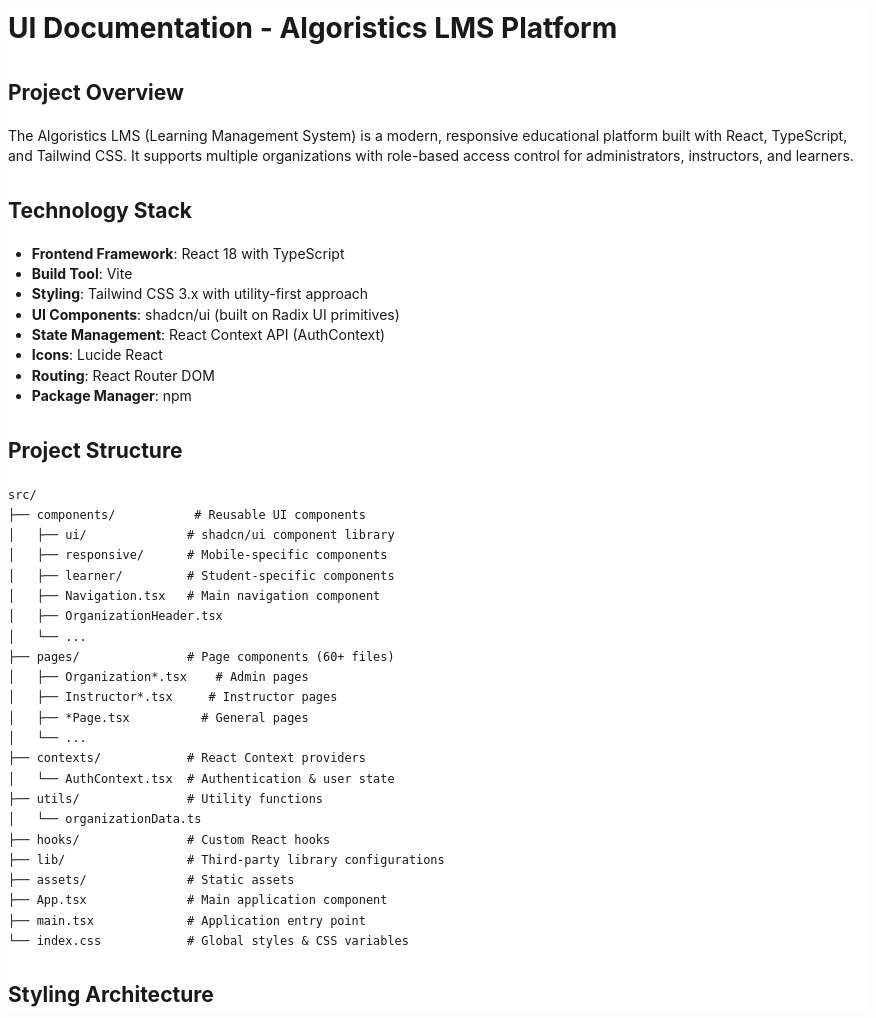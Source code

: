 # UI Documentation - Algoristics LMS Platform

## Project Overview

The Algoristics LMS (Learning Management System) is a modern, responsive educational platform built with React, TypeScript, and Tailwind CSS. It supports multiple organizations with role-based access control for administrators, instructors, and learners.

## Technology Stack

- **Frontend Framework**: React 18 with TypeScript
- **Build Tool**: Vite
- **Styling**: Tailwind CSS 3.x with utility-first approach
- **UI Components**: shadcn/ui (built on Radix UI primitives)
- **State Management**: React Context API (AuthContext)
- **Icons**: Lucide React
- **Routing**: React Router DOM
- **Package Manager**: npm

## Project Structure

```
src/
├── components/           # Reusable UI components
│   ├── ui/              # shadcn/ui component library
│   ├── responsive/      # Mobile-specific components
│   ├── learner/         # Student-specific components
│   ├── Navigation.tsx   # Main navigation component
│   ├── OrganizationHeader.tsx
│   └── ...
├── pages/               # Page components (60+ files)
│   ├── Organization*.tsx    # Admin pages
│   ├── Instructor*.tsx     # Instructor pages
│   ├── *Page.tsx          # General pages
│   └── ...
├── contexts/            # React Context providers
│   └── AuthContext.tsx  # Authentication & user state
├── utils/               # Utility functions
│   └── organizationData.ts
├── hooks/               # Custom React hooks
├── lib/                 # Third-party library configurations
├── assets/              # Static assets
├── App.tsx              # Main application component
├── main.tsx             # Application entry point
└── index.css            # Global styles & CSS variables
```

## Styling Architecture
